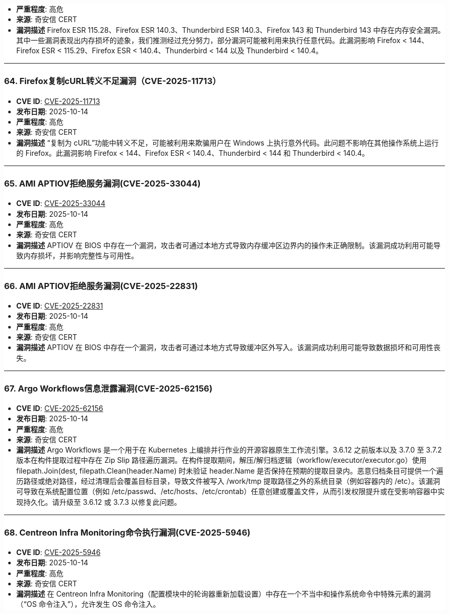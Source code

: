 - **严重程度**: 高危
- **来源**: 奇安信 CERT
- **漏洞描述**
Firefox ESR 115.28、Firefox ESR 140.3、Thunderbird ESR 140.3、Firefox 143 和 Thunderbird 143 中存在内存安全漏洞。其中一些漏洞表现出内存损坏的迹象，我们推测经过充分努力，部分漏洞可能被利用来执行任意代码。此漏洞影响 Firefox < 144、Firefox ESR < 115.29、Firefox ESR < 140.4、Thunderbird < 144 以及 Thunderbird < 140.4。
---
### 64. Firefox复制cURL转义不足漏洞（CVE-2025-11713）
- **CVE ID**: [CVE-2025-11713](https://cve.mitre.org/cgi-bin/cvename.cgi?name=CVE-2025-11713)
- **发布日期**: 2025-10-14
- **严重程度**: 高危
- **来源**: 奇安信 CERT
- **漏洞描述**
“复制为 cURL”功能中转义不足，可能被利用来欺骗用户在 Windows 上执行意外代码。此问题不影响在其他操作系统上运行的 Firefox。此漏洞影响 Firefox < 144、Firefox ESR < 140.4、Thunderbird < 144 和 Thunderbird < 140.4。
---
### 65. AMI APTIOV拒绝服务漏洞(CVE-2025-33044)
- **CVE ID**: [CVE-2025-33044](https://cve.mitre.org/cgi-bin/cvename.cgi?name=CVE-2025-33044)
- **发布日期**: 2025-10-14
- **严重程度**: 高危
- **来源**: 奇安信 CERT
- **漏洞描述**
APTIOV 在 BIOS 中存在一个漏洞，攻击者可通过本地方式导致内存缓冲区边界内的操作未正确限制。该漏洞成功利用可能导致内存损坏，并影响完整性与可用性。
---
### 66. AMI APTIOV拒绝服务漏洞(CVE-2025-22831)
- **CVE ID**: [CVE-2025-22831](https://cve.mitre.org/cgi-bin/cvename.cgi?name=CVE-2025-22831)
- **发布日期**: 2025-10-14
- **严重程度**: 高危
- **来源**: 奇安信 CERT
- **漏洞描述**
APTIOV 在 BIOS 中存在一个漏洞，攻击者可通过本地方式导致缓冲区外写入。该漏洞成功利用可能导致数据损坏和可用性丧失。
---
### 67. Argo Workflows信息泄露漏洞(CVE-2025-62156)
- **CVE ID**: [CVE-2025-62156](https://cve.mitre.org/cgi-bin/cvename.cgi?name=CVE-2025-62156)
- **发布日期**: 2025-10-14
- **严重程度**: 高危
- **来源**: 奇安信 CERT
- **漏洞描述**
Argo Workflows 是一个用于在 Kubernetes 上编排并行作业的开源容器原生工作流引擎。3.6.12 之前版本以及 3.7.0 至 3.7.2 版本在构件提取过程中存在 Zip Slip 路径遍历漏洞。在构件提取期间，解压/解归档逻辑（workflow/executor/executor.go）使用 filepath.Join(dest, filepath.Clean(header.Name) 时未验证 header.Name 是否保持在预期的提取目录内。恶意归档条目可提供一个遍历路径或绝对路径，经过清理后会覆盖目标目录，导致文件被写入 /work/tmp 提取路径之外的系统目录（例如容器内的 /etc）。该漏洞可导致在系统配置位置（例如 /etc/passwd、/etc/hosts、/etc/crontab）任意创建或覆盖文件，从而引发权限提升或在受影响容器中实现持久化。请升级至 3.6.12 或 3.7.3 以修复此问题。
---
### 68. Centreon Infra Monitoring命令执行漏洞(CVE-2025-5946)
- **CVE ID**: [CVE-2025-5946](https://cve.mitre.org/cgi-bin/cvename.cgi?name=CVE-2025-5946)
- **发布日期**: 2025-10-14
- **严重程度**: 高危
- **来源**: 奇安信 CERT
- **漏洞描述**
在 Centreon Infra Monitoring（配置模块中的轮询器重新加载设置）中存在一个不当中和操作系统命令中特殊元素的漏洞（“OS 命令注入”），允许发生 OS 命令注入。
